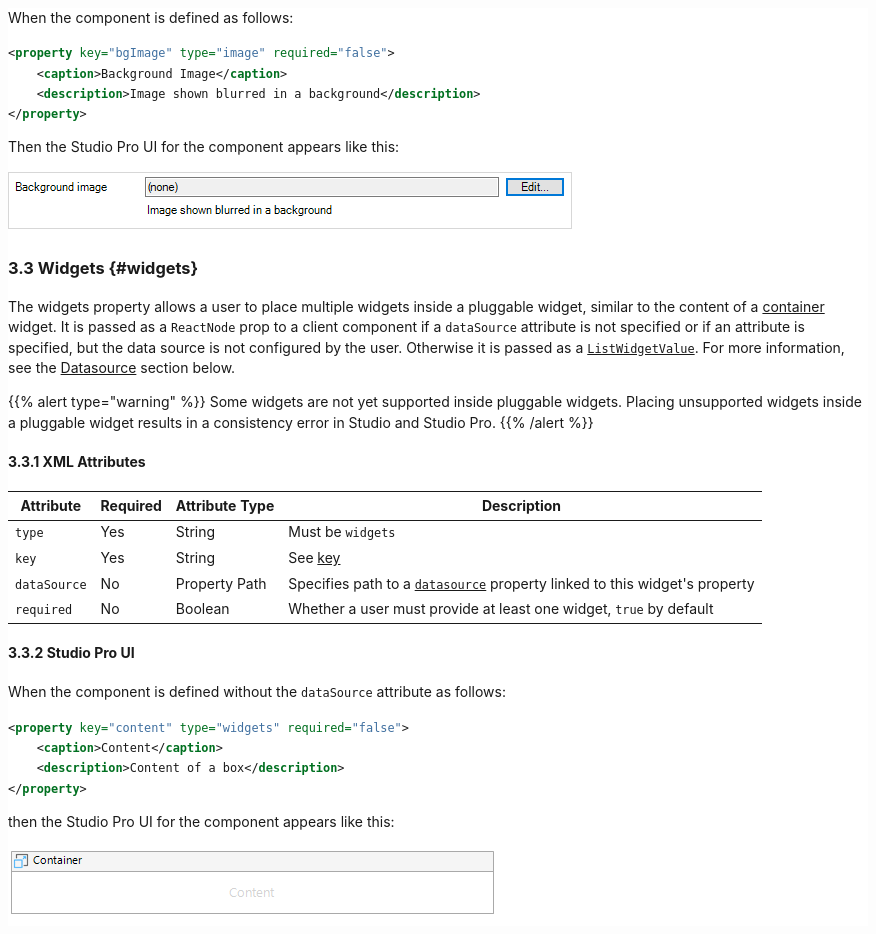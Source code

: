 When the component is defined as follows:

```xml
<property key="bgImage" type="image" required="false">
	<caption>Background Image</caption>
	<description>Image shown blurred in a background</description>
</property>
```

Then the Studio Pro UI for the component appears like this:

![](attachments/pluggable-widgets/property-types/image.png)

### 3.3 Widgets {#widgets}

The widgets property allows a user to place multiple widgets inside a pluggable widget, similar to the content of a [container](/refguide/container) widget. It is passed as a `ReactNode` prop to a client component if a `dataSource` attribute is not specified or if an attribute is specified, but the data source is not configured by the user. Otherwise it is passed as a [`ListWidgetValue`](/apidocs-mxsdk/apidocs/pluggable-widgets/client-apis/list-values#listwidgetvalue). For more information, see the [Datasource](#datasource) section below.

{{% alert type="warning" %}}
Some widgets are not yet supported inside pluggable widgets. Placing unsupported widgets inside a pluggable widget results in a consistency error in Studio and Studio Pro.
{{% /alert %}}

#### 3.3.1 XML Attributes

| Attribute    | Required | Attribute Type | Description |
| ------------ | -------- | -------------- | ----------- |
| `type`       | Yes      | String         | Must be `widgets` |
| `key`        | Yes      | String         | See [key](#key) |
| `dataSource` | No       | Property Path  | Specifies path to a [`datasource`](#datasource) property linked to this widget's property |
| `required`   | No       | Boolean        | Whether a user must provide at least one widget, `true` by default |

#### 3.3.2 Studio Pro UI

When the component is defined without the `dataSource` attribute as follows:

```xml
<property key="content" type="widgets" required="false">
	<caption>Content</caption>
	<description>Content of a box</description>
</property>
```

then the Studio Pro UI for the component appears like this:

![studio pro ui](attachments/pluggable-widgets/property-types/widgets.png)
